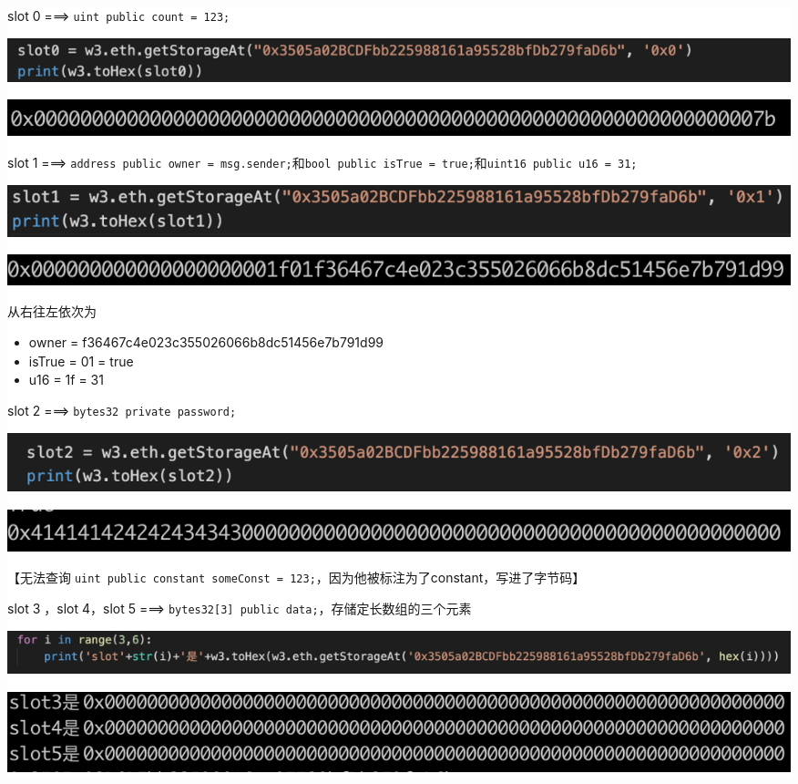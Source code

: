 slot 0 ===> `uint public count = 123;`

![图片](assets/images/640-167136760869112-16713761081033.png)

![图片](assets/images/640-167136762301915-16713761081034.png)

slot 1 ===> `address public owner = msg.sender;`和`bool public isTrue = true;`和`uint16 public u16 = 31;`

![图片](assets/images/640-167136766128721-16713761081036.png)

![图片](assets/images/640-167136766863724-16713761081037.png)

从右往左依次为

- owner = f36467c4e023c355026066b8dc51456e7b791d99
- isTrue = 01 = true
- u16 = 1f = 31

slot 2 ===> `bytes32 private password;`

![图片](assets/images/640-167136771006427-16713761081038.png)

![图片](assets/images/640-167136771613030-16713761081039.png)

【无法查询 `uint public constant someConst = 123;`，因为他被标注为了constant，写进了字节码】

slot 3 ，slot 4，slot 5 ===> `bytes32[3] public data;`，存储定长数组的三个元素

![图片](assets/images/640-167136801204833-167137610810310.png)

![图片](assets/images/640-167136803025839-167137610810311.png)
